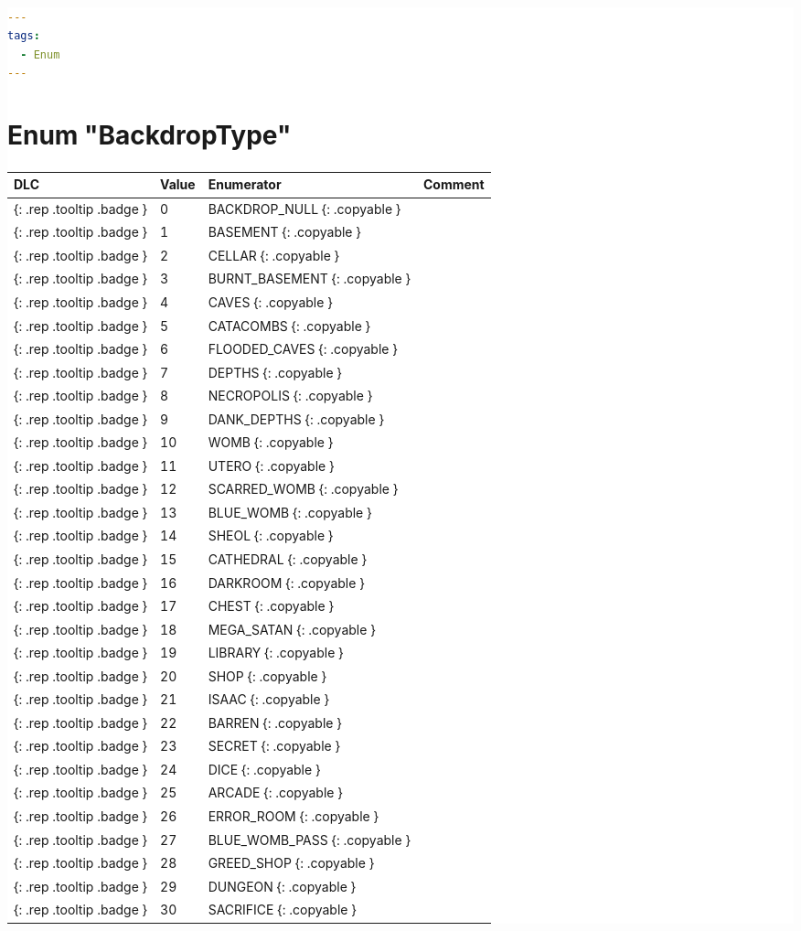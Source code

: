 ```yaml
---
tags:
  - Enum
---
```

# Enum "BackdropType"
|DLC|Value|Enumerator|Comment|
|:--|:--|:--|:--|
|[ ](#){: .rep .tooltip .badge }|0 |BACKDROP_NULL {: .copyable } |  |
|[ ](#){: .rep .tooltip .badge }|1 |BASEMENT {: .copyable } |  |
|[ ](#){: .rep .tooltip .badge }|2 |CELLAR {: .copyable } |  |
|[ ](#){: .rep .tooltip .badge }|3 |BURNT_BASEMENT {: .copyable } |  |
|[ ](#){: .rep .tooltip .badge }|4 |CAVES {: .copyable } |  |
|[ ](#){: .rep .tooltip .badge }|5 |CATACOMBS {: .copyable } |  |
|[ ](#){: .rep .tooltip .badge }|6 |FLOODED_CAVES {: .copyable } |  |
|[ ](#){: .rep .tooltip .badge }|7 |DEPTHS {: .copyable } |  |
|[ ](#){: .rep .tooltip .badge }|8 |NECROPOLIS {: .copyable } |  |
|[ ](#){: .rep .tooltip .badge }|9 |DANK_DEPTHS {: .copyable } |  |
|[ ](#){: .rep .tooltip .badge }|10 |WOMB {: .copyable } |  |
|[ ](#){: .rep .tooltip .badge }|11 |UTERO {: .copyable } |  |
|[ ](#){: .rep .tooltip .badge }|12 |SCARRED_WOMB {: .copyable } |  |
|[ ](#){: .rep .tooltip .badge }|13 |BLUE_WOMB {: .copyable } |  |
|[ ](#){: .rep .tooltip .badge }|14 |SHEOL {: .copyable } |  |
|[ ](#){: .rep .tooltip .badge }|15 |CATHEDRAL {: .copyable } |  |
|[ ](#){: .rep .tooltip .badge }|16 |DARKROOM {: .copyable } |  |
|[ ](#){: .rep .tooltip .badge }|17 |CHEST {: .copyable } |  |
|[ ](#){: .rep .tooltip .badge }|18 |MEGA_SATAN {: .copyable } |  |
|[ ](#){: .rep .tooltip .badge }|19 |LIBRARY {: .copyable } |  |
|[ ](#){: .rep .tooltip .badge }|20 |SHOP {: .copyable } |  |
|[ ](#){: .rep .tooltip .badge }|21 |ISAAC {: .copyable } |  |
|[ ](#){: .rep .tooltip .badge }|22 |BARREN {: .copyable } |  |
|[ ](#){: .rep .tooltip .badge }|23 |SECRET {: .copyable } |  |
|[ ](#){: .rep .tooltip .badge }|24 |DICE {: .copyable } |  |
|[ ](#){: .rep .tooltip .badge }|25 |ARCADE {: .copyable } |  |
|[ ](#){: .rep .tooltip .badge }|26 |ERROR_ROOM {: .copyable } |  |
|[ ](#){: .rep .tooltip .badge }|27 |BLUE_WOMB_PASS {: .copyable } |  |
|[ ](#){: .rep .tooltip .badge }|28 |GREED_SHOP {: .copyable } |  |
|[ ](#){: .rep .tooltip .badge }|29 |DUNGEON {: .copyable } |  |
|[ ](#){: .rep .tooltip .badge }|30 |SACRIFICE {: .copyable } |  |